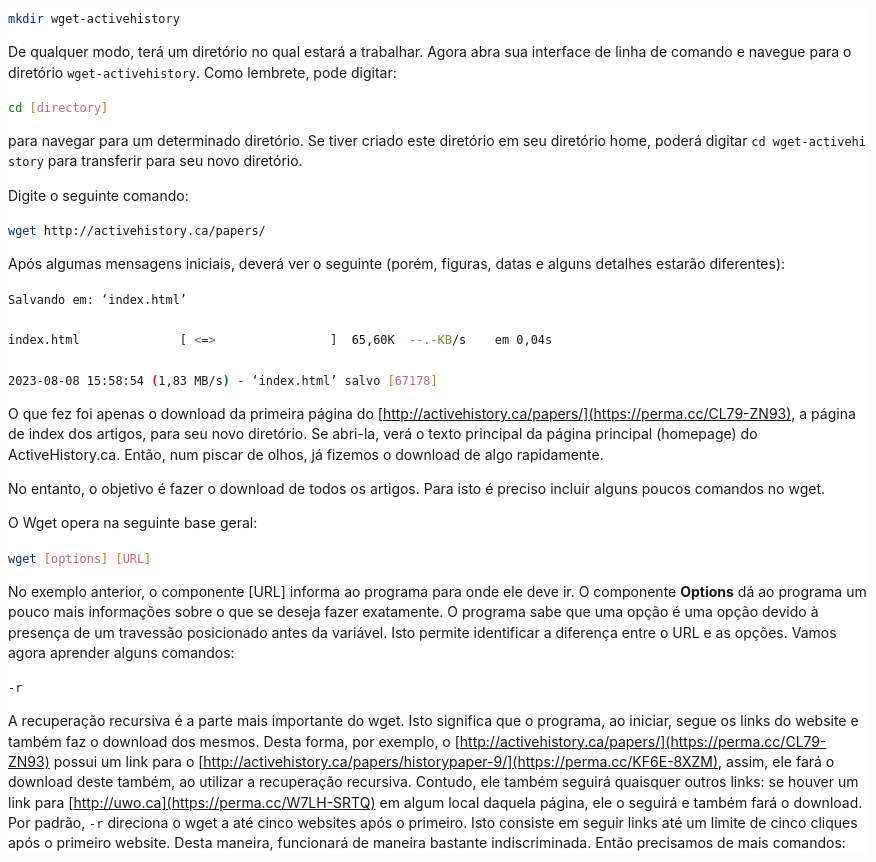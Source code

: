 ``` bash
mkdir wget-activehistory
```

De qualquer modo, terá um diretório no qual estará a trabalhar. Agora abra sua interface de linha de comando e navegue para o diretório `wget-activehistory`. Como lembrete, pode digitar: 

``` bash
cd [directory]
```

para navegar para um determinado diretório. Se tiver criado este diretório em seu diretório home, poderá digitar `cd wget-activehistory` para transferir para seu novo diretório. 

Digite o seguinte comando: 

``` bash
wget http://activehistory.ca/papers/
```

Após algumas mensagens iniciais, deverá ver o seguinte (porém, figuras, datas e alguns detalhes estarão diferentes): 

``` bash
Salvando em: ‘index.html’

index.html              [ <=>                ]  65,60K  --.-KB/s    em 0,04s   

2023-08-08 15:58:54 (1,83 MB/s) - ‘index.html’ salvo [67178]
```

O que fez foi apenas o download da primeira página do [http://activehistory.ca/papers/](https://perma.cc/CL79-ZN93), a página de index dos artigos, para seu novo diretório. Se abri-la, verá o texto principal da página principal (homepage) do ActiveHistory.ca. Então, num piscar de olhos, já fizemos o download de algo rapidamente. 

No entanto, o objetivo é fazer o download de todos os artigos. Para isto é preciso incluir alguns poucos comandos no wget. 

O Wget opera na seguinte base geral: 

``` bash
wget [options] [URL]
```

No exemplo anterior, o componente [URL] informa ao programa para onde ele deve ir. O componente **Options** dá ao programa um pouco mais informações sobre o que se deseja fazer exatamente. O programa sabe que uma opção é uma opção devido à presença de um travessão posicionado antes da variável. Isto permite identificar a diferença entre o URL e as opções. Vamos agora aprender alguns comandos:

    -r

A recuperação recursiva é a parte mais importante do wget. Isto significa que o programa, ao iniciar, segue os links do website e também faz o download dos mesmos. Desta forma, por exemplo, o [http://activehistory.ca/papers/](https://perma.cc/CL79-ZN93) possui um link para o [http://activehistory.ca/papers/historypaper-9/](https://perma.cc/KF6E-8XZM), assim, ele fará o download deste também, ao utilizar a recuperação recursiva. Contudo, ele também seguirá quaisquer outros links: se houver um link para [http://uwo.ca](https://perma.cc/W7LH-SRTQ) em algum local daquela página, ele o seguirá e também fará o download. Por padrão, `-r` direciona o wget a até cinco websites após o primeiro. Isto consiste em seguir links até um limite de cinco cliques após o primeiro website. Desta maneira, funcionará de maneira bastante indiscriminada. Então precisamos de mais comandos: 
